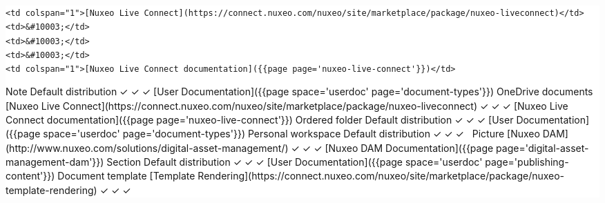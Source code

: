     <td colspan="1">[Nuxeo Live Connect](https://connect.nuxeo.com/nuxeo/site/marketplace/package/nuxeo-liveconnect)</td>
    <td>&#10003;</td>
    <td>&#10003;</td>
    <td>&#10003;</td>
    <td colspan="1">[Nuxeo Live Connect documentation]({{page page='nuxeo-live-connect'}})</td>
</tr>
<tr>
    <td colspan="1">Note</td>
    <td colspan="1">Default distribution</td>
    <td>&#10003;</td>
    <td>&#10003;</td>
    <td>&#10003;</td>
    <td colspan="1">[User Documentation]({{page space='userdoc' page='document-types'}})</td>
</tr>
<tr>
    <td colspan="1">OneDrive documents</td>
    <td colspan="1">[Nuxeo Live Connect](https://connect.nuxeo.com/nuxeo/site/marketplace/package/nuxeo-liveconnect)</td>
    <td>&#10003;</td>
    <td>&#10003;</td>
    <td>&#10003;</td>
    <td colspan="1">[Nuxeo Live Connect documentation]({{page page='nuxeo-live-connect'}})</td>
</tr>
<tr>
    <td colspan="1">Ordered folder</td>
    <td colspan="1">Default distribution</td>
    <td>&#10003;</td>
    <td>&#10003;</td>
    <td>&#10003;</td>
    <td colspan="1">[User Documentation]({{page space='userdoc' page='document-types'}})</td>
</tr>
<tr>
    <td colspan="1">Personal workspace</td>
    <td colspan="1">Default distribution</td>
    <td>&#10003;</td>
    <td>&#10003;</td>
    <td>&#10003;</td>
    <td colspan="1">&nbsp;</td>
</tr>
<tr>
    <td colspan="1">Picture</td>
    <td colspan="1">[Nuxeo DAM](http://www.nuxeo.com/solutions/digital-asset-management/)</td>
    <td>&#10003;</td>
    <td>&#10003;</td>
    <td>&#10003;</td>
    <td colspan="1">[Nuxeo DAM Documentation]({{page page='digital-asset-management-dam'}})</td>
</tr>
<tr>
    <td colspan="1">Section</td>
    <td colspan="1">Default distribution</td>
    <td>&#10003;</td>
    <td>&#10003;</td>
    <td>&#10003;</td>
    <td colspan="1">[User Documentation]({{page space='userdoc' page='publishing-content'}})</td>
</tr>
<tr>
    <td>Document template</td>
    <td>[Template Rendering](https://connect.nuxeo.com/nuxeo/site/marketplace/package/nuxeo-template-rendering)</td>
    <td>&#10003;</td>
    <td>&#10003;</td>
    <td>&#10003;</td>